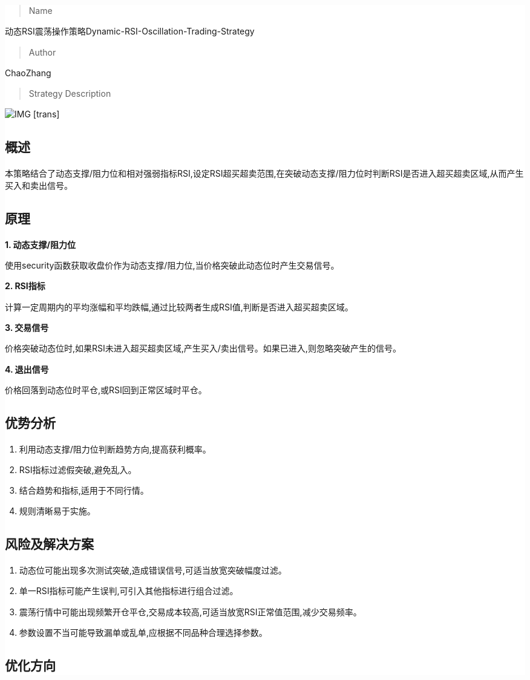 
> Name

动态RSI震荡操作策略Dynamic-RSI-Oscillation-Trading-Strategy

> Author

ChaoZhang

> Strategy Description

![IMG](https://www.fmz.com/upload/asset/117825ac55ae3bcae6d.png)
[trans]


## 概述

本策略结合了动态支撑/阻力位和相对强弱指标RSI,设定RSI超买超卖范围,在突破动态支撑/阻力位时判断RSI是否进入超买超卖区域,从而产生买入和卖出信号。

## 原理

**1. 动态支撑/阻力位**

使用security函数获取收盘价作为动态支撑/阻力位,当价格突破此动态位时产生交易信号。

**2. RSI指标**

计算一定周期内的平均涨幅和平均跌幅,通过比较两者生成RSI值,判断是否进入超买超卖区域。

**3. 交易信号**

价格突破动态位时,如果RSI未进入超买超卖区域,产生买入/卖出信号。如果已进入,则忽略突破产生的信号。

**4. 退出信号** 

价格回落到动态位时平仓,或RSI回到正常区域时平仓。

## 优势分析

1. 利用动态支撑/阻力位判断趋势方向,提高获利概率。

2. RSI指标过滤假突破,避免乱入。

3. 结合趋势和指标,适用于不同行情。

4. 规则清晰易于实施。

## 风险及解决方案

1. 动态位可能出现多次测试突破,造成错误信号,可适当放宽突破幅度过滤。

2. 单一RSI指标可能产生误判,可引入其他指标进行组合过滤。 

3. 震荡行情中可能出现频繁开仓平仓,交易成本较高,可适当放宽RSI正常值范围,减少交易频率。

4. 参数设置不当可能导致漏单或乱单,应根据不同品种合理选择参数。

## 优化方向

